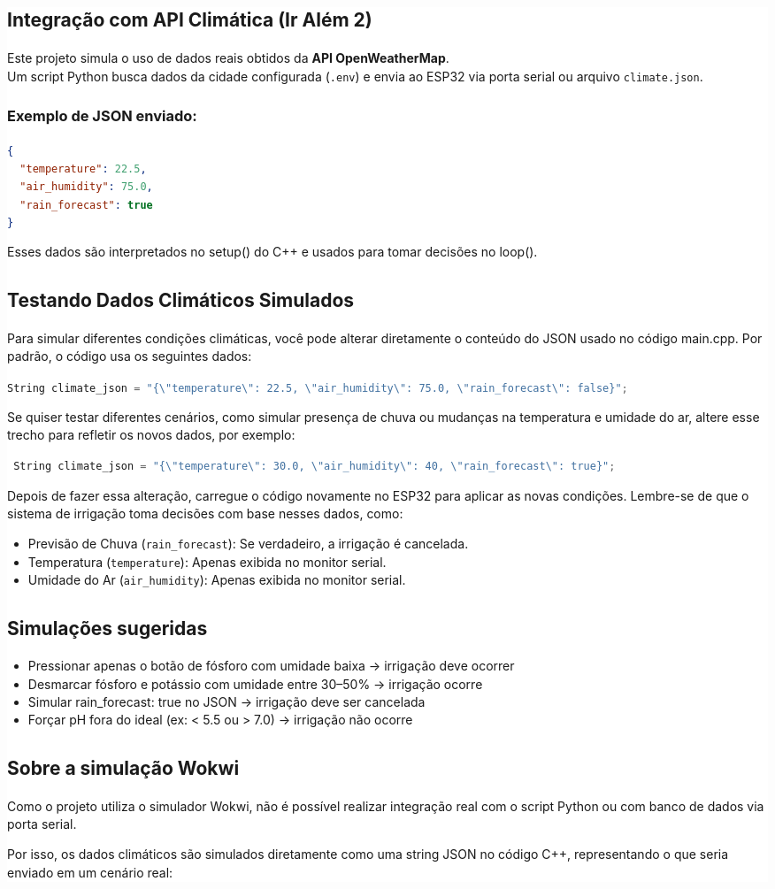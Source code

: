 ## Integração com API Climática (Ir Além 2)

Este projeto simula o uso de dados reais obtidos da **API OpenWeatherMap**.  
Um script Python busca dados da cidade configurada (`.env`) e envia ao ESP32 via porta serial ou arquivo `climate.json`.

### Exemplo de JSON enviado:

```json
{
  "temperature": 22.5,
  "air_humidity": 75.0,
  "rain_forecast": true
}
```

Esses dados são interpretados no setup() do C++ e usados para tomar decisões no loop().

## Testando Dados Climáticos Simulados

Para simular diferentes condições climáticas, você pode alterar diretamente o conteúdo do JSON usado no código main.cpp. Por padrão, o código usa os seguintes dados:

```cpp
String climate_json = "{\"temperature\": 22.5, \"air_humidity\": 75.0, \"rain_forecast\": false}";
```

Se quiser testar diferentes cenários, como simular presença de chuva ou mudanças na temperatura e umidade do ar, altere esse trecho para refletir os novos dados, por exemplo:

```cpp
 String climate_json = "{\"temperature\": 30.0, \"air_humidity\": 40, \"rain_forecast\": true}";
```

Depois de fazer essa alteração, carregue o código novamente no ESP32 para aplicar as novas condições. Lembre-se de que o sistema de irrigação toma decisões com base nesses dados, como:

- Previsão de Chuva (`rain_forecast`): Se verdadeiro, a irrigação é cancelada.
- Temperatura (`temperature`): Apenas exibida no monitor serial.
- Umidade do Ar (`air_humidity`): Apenas exibida no monitor serial.

## Simulações sugeridas

- Pressionar apenas o botão de fósforo com umidade baixa → irrigação deve ocorrer
- Desmarcar fósforo e potássio com umidade entre 30–50% → irrigação ocorre
- Simular rain_forecast: true no JSON → irrigação deve ser cancelada
- Forçar pH fora do ideal (ex: < 5.5 ou > 7.0) → irrigação não ocorre

## Sobre a simulação Wokwi

Como o projeto utiliza o simulador Wokwi, não é possível realizar integração real com o script Python ou com banco de dados via porta serial.

Por isso, os dados climáticos são simulados diretamente como uma string JSON no código C++, representando o que seria enviado em um cenário real:
